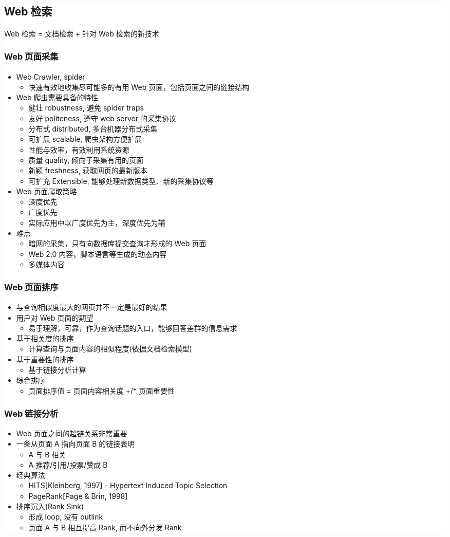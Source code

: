 
## Web 检索

Web 检索 = 文档检索 + 针对 Web 检索的新技术

### Web 页面采集

+ Web Crawler, spider
    + 快速有效地收集尽可能多的有用 Web 页面，包括页面之间的链接结构
+ Web 爬虫需要具备的特性
    + 健壮 robustness, 避免 spider traps
    + 友好 politeness, 遵守 web server 的采集协议
    + 分布式 distributed, 多台机器分布式采集
    + 可扩展 scalable, 爬虫架构方便扩展
    + 性能与效率，有效利用系统资源
    + 质量 quality, 倾向于采集有用的页面
    + 新颖 freshness, 获取网页的最新版本
    + 可扩充 Extensible, 能够处理新数据类型、新的采集协议等
+ Web 页面爬取策略
    + 深度优先
    + 广度优先
    + 实际应用中以广度优先为主，深度优先为辅
+ 难点
    + 暗网的采集，只有向数据库提交查询才形成的 Web 页面
    + Web 2.0 内容，脚本语言等生成的动态内容
    + 多媒体内容

### Web 页面排序

+ 与查询相似度最大的网页并不一定是最好的结果
+ 用户对 Web 页面的期望
    + 易于理解，可靠，作为查询话题的入口，能够回答差群的信息需求
+ 基于相关度的排序
    + 计算查询与页面内容的相似程度(依据文档检索模型)
+ 基于重要性的排序
    + 基于链接分析计算
+ 综合排序
    + 页面排序值 = 页面内容相关度 +/* 页面重要性

### Web 链接分析

+ Web 页面之间的超链关系非常重要
+ 一条从页面 A 指向页面 B 的链接表明
    + A 与 B 相关
    + A 推荐/引用/投票/赞成 B
+ 经典算法
    + HITS[Kleinberg, 1997] - Hypertext Induced Topic Selection
    + PageRank[Page & Brin, 1998]
+ 排序沉入(Rank Sink)
    + 形成 loop, 没有 outlink
    + 页面 A 与 B 相互提高 Rank, 而不向外分发 Rank
